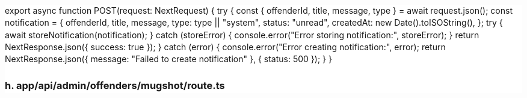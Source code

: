 </span><span><span class="hljs-keyword">export</span></span><span> </span><span><span class="hljs-keyword">async</span></span><span> </span><span><span class="hljs-keyword">function</span></span><span> </span><span><span class="hljs-title function_">POST</span></span><span>(</span><span><span class="hljs-params">request: NextRequest</span></span><span>) {
  </span><span><span class="hljs-keyword">try</span></span><span> {
    </span><span><span class="hljs-keyword">const</span></span><span> { offenderId, title, message, </span><span><span class="hljs-keyword">type</span></span><span> } = </span><span><span class="hljs-keyword">await</span></span><span> request.</span><span><span class="hljs-title function_">json</span></span><span>();
    </span><span><span class="hljs-keyword">const</span></span><span> notification = {
      offenderId,
      title,
      message,
      </span><span><span class="hljs-attr">type</span></span><span>: </span><span><span class="hljs-keyword">type</span></span><span> || </span><span><span class="hljs-string">"system"</span></span><span>,
      </span><span><span class="hljs-attr">status</span></span><span>: </span><span><span class="hljs-string">"unread"</span></span><span>,
      </span><span><span class="hljs-attr">createdAt</span></span><span>: </span><span><span class="hljs-keyword">new</span></span><span> </span><span><span class="hljs-title class_">Date</span></span><span>().</span><span><span class="hljs-title function_">toISOString</span></span><span>(),
    };
    </span><span><span class="hljs-keyword">try</span></span><span> {
      </span><span><span class="hljs-keyword">await</span></span><span> </span><span><span class="hljs-title function_">storeNotification</span></span><span>(notification);
    } </span><span><span class="hljs-keyword">catch</span></span><span> (storeError) {
      </span><span><span class="hljs-variable language_">console</span></span><span>.</span><span><span class="hljs-title function_">error</span></span><span>(</span><span><span class="hljs-string">"Error storing notification:"</span></span><span>, storeError);
    }
    </span><span><span class="hljs-keyword">return</span></span><span> </span><span><span class="hljs-title class_">NextResponse</span></span><span>.</span><span><span class="hljs-title function_">json</span></span><span>({ </span><span><span class="hljs-attr">success</span></span><span>: </span><span><span class="hljs-literal">true</span></span><span> });
  } </span><span><span class="hljs-keyword">catch</span></span><span> (error) {
    </span><span><span class="hljs-variable language_">console</span></span><span>.</span><span><span class="hljs-title function_">error</span></span><span>(</span><span><span class="hljs-string">"Error creating notification:"</span></span><span>, error);
    </span><span><span class="hljs-keyword">return</span></span><span> </span><span><span class="hljs-title class_">NextResponse</span></span><span>.</span><span><span class="hljs-title function_">json</span></span><span>({ </span><span><span class="hljs-attr">message</span></span><span>: </span><span><span class="hljs-string">"Failed to create notification"</span></span><span> }, { </span><span><span class="hljs-attr">status</span></span><span>: </span><span><span class="hljs-number">500</span></span><span> });
  }
}
</span></span></code></div></div>


### h. app/api/admin/offenders/mugshot/route.ts

